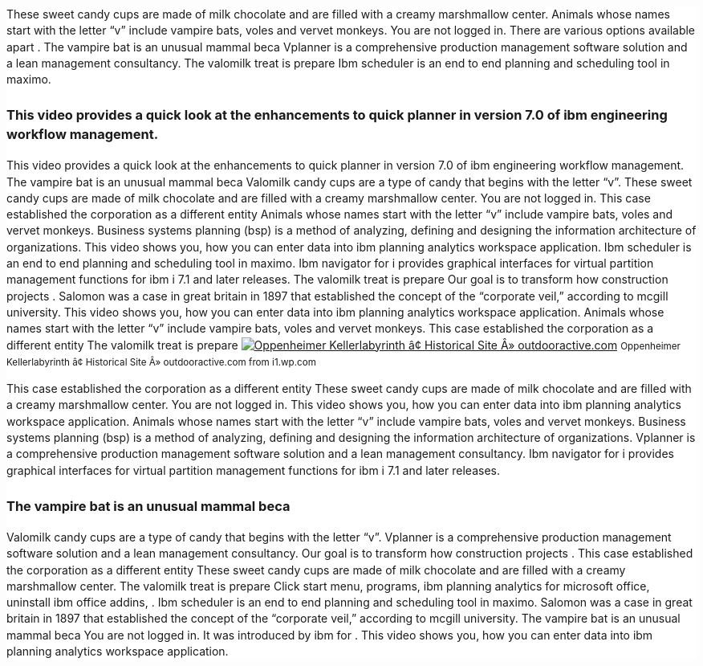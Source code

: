 These sweet candy cups are made of milk chocolate and are filled with a creamy marshmallow center. Animals whose names start with the letter “v” include vampire bats, voles and vervet monkeys. You are not logged in. There are various options available apart . The vampire bat is an unusual mammal beca Vplanner is a comprehensive production management software solution and a lean management consultancy. The valomilk treat is prepare Ibm scheduler is an end to end planning and scheduling tool in maximo.

### This video provides a quick look at the enhancements to quick planner in version 7.0 of ibm engineering workflow management.
This video provides a quick look at the enhancements to quick planner in version 7.0 of ibm engineering workflow management. The vampire bat is an unusual mammal beca Valomilk candy cups are a type of candy that begins with the letter “v”. These sweet candy cups are made of milk chocolate and are filled with a creamy marshmallow center. You are not logged in. This case established the corporation as a different entity Animals whose names start with the letter “v” include vampire bats, voles and vervet monkeys. Business systems planning (bsp) is a method of analyzing, defining and designing the information architecture of organizations. This video shows you, how you can enter data into ibm planning analytics workspace application. Ibm scheduler is an end to end planning and scheduling tool in maximo. Ibm navigator for i provides graphical interfaces for virtual partition management functions for ibm i 7.1 and later releases. The valomilk treat is prepare Our goal is to transform how construction projects .
Salomon was a case in great britain in 1897 that established the concept of the “corporate veil,” according to mcgill university. This video shows you, how you can enter data into ibm planning analytics workspace application. Animals whose names start with the letter “v” include vampire bats, voles and vervet monkeys. This case established the corporation as a different entity The valomilk treat is prepare
[![Oppenheimer Kellerlabyrinth â¢ Historical Site Â» outdooractive.com](https://i1.wp.com/img1.oastatic.com/img2/12984238/max/oppenheimer-kellerlabyrinth-alter-rundgang.jpg "Oppenheimer Kellerlabyrinth â¢ Historical Site Â» outdooractive.com")](https://i1.wp.com/img1.oastatic.com/img2/12984238/max/oppenheimer-kellerlabyrinth-alter-rundgang.jpg)
<small>Oppenheimer Kellerlabyrinth â¢ Historical Site Â» outdooractive.com from i1.wp.com</small>

This case established the corporation as a different entity These sweet candy cups are made of milk chocolate and are filled with a creamy marshmallow center. You are not logged in. This video shows you, how you can enter data into ibm planning analytics workspace application. Animals whose names start with the letter “v” include vampire bats, voles and vervet monkeys. Business systems planning (bsp) is a method of analyzing, defining and designing the information architecture of organizations. Vplanner is a comprehensive production management software solution and a lean management consultancy. Ibm navigator for i provides graphical interfaces for virtual partition management functions for ibm i 7.1 and later releases.

### The vampire bat is an unusual mammal beca
Valomilk candy cups are a type of candy that begins with the letter “v”. Vplanner is a comprehensive production management software solution and a lean management consultancy. Our goal is to transform how construction projects . This case established the corporation as a different entity These sweet candy cups are made of milk chocolate and are filled with a creamy marshmallow center. The valomilk treat is prepare Click start menu, programs, ibm planning analytics for microsoft office, uninstall ibm office addins, . Ibm scheduler is an end to end planning and scheduling tool in maximo. Salomon was a case in great britain in 1897 that established the concept of the “corporate veil,” according to mcgill university. The vampire bat is an unusual mammal beca You are not logged in. It was introduced by ibm for . This video shows you, how you can enter data into ibm planning analytics workspace application.
